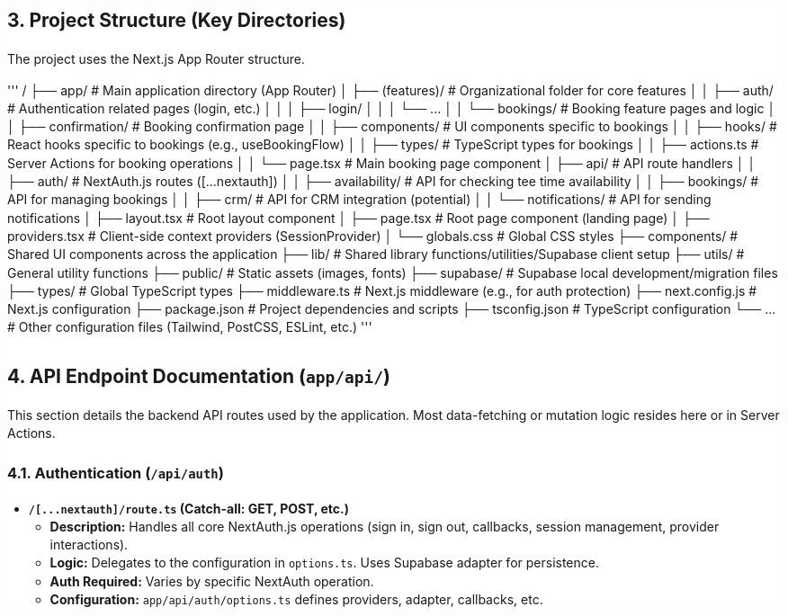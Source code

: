 ## 3. Project Structure (Key Directories)

The project uses the Next.js App Router structure.

'''
/
├── app/                      # Main application directory (App Router)
│   ├── (features)/           # Organizational folder for core features
│   │   ├── auth/             # Authentication related pages (login, etc.)
│   │   │   ├── login/
│   │   │   └── ...
│   │   └── bookings/         # Booking feature pages and logic
│   │       ├── confirmation/ # Booking confirmation page
│   │       ├── components/   # UI components specific to bookings
│   │       ├── hooks/        # React hooks specific to bookings (e.g., useBookingFlow)
│   │       ├── types/        # TypeScript types for bookings
│   │       ├── actions.ts    # Server Actions for booking operations
│   │       └── page.tsx      # Main booking page component
│   ├── api/                  # API route handlers
│   │   ├── auth/             # NextAuth.js routes ([...nextauth])
│   │   ├── availability/     # API for checking tee time availability
│   │   ├── bookings/         # API for managing bookings
│   │   ├── crm/              # API for CRM integration (potential)
│   │   └── notifications/    # API for sending notifications
│   ├── layout.tsx            # Root layout component
│   ├── page.tsx              # Root page component (landing page)
│   ├── providers.tsx         # Client-side context providers (SessionProvider)
│   └── globals.css           # Global CSS styles
├── components/               # Shared UI components across the application
├── lib/                      # Shared library functions/utilities/Supabase client setup
├── utils/                    # General utility functions
├── public/                   # Static assets (images, fonts)
├── supabase/                 # Supabase local development/migration files
├── types/                    # Global TypeScript types
├── middleware.ts             # Next.js middleware (e.g., for auth protection)
├── next.config.js            # Next.js configuration
├── package.json              # Project dependencies and scripts
├── tsconfig.json             # TypeScript configuration
└── ...                     # Other configuration files (Tailwind, PostCSS, ESLint, etc.)
'''

## 4. API Endpoint Documentation (`app/api/`)

This section details the backend API routes used by the application. Most data-fetching or mutation logic resides here or in Server Actions.

### 4.1. Authentication (`/api/auth`)

*   **`/[...nextauth]/route.ts` (Catch-all: GET, POST, etc.)**
    *   **Description:** Handles all core NextAuth.js operations (sign in, sign out, callbacks, session management, provider interactions).
    *   **Logic:** Delegates to the configuration in `options.ts`. Uses Supabase adapter for persistence.
    *   **Auth Required:** Varies by specific NextAuth operation.
    *   **Configuration:** `app/api/auth/options.ts` defines providers, adapter, callbacks, etc.
